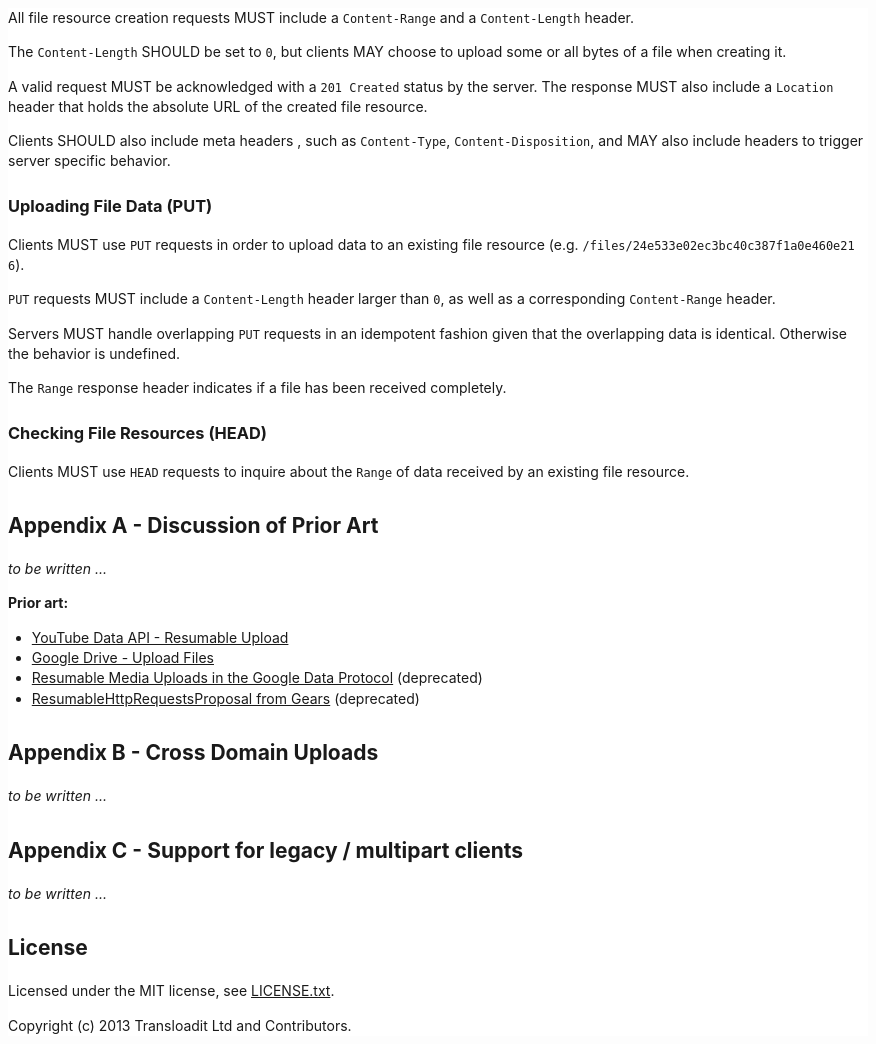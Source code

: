 All file resource creation requests MUST include a `Content-Range` and a
`Content-Length` header.

The `Content-Length` SHOULD be set to `0`, but clients MAY choose to upload some
or all bytes of a file when creating it.

A valid request MUST be acknowledged with a `201 Created` status by the server.
The response MUST also include a `Location` header that holds the absolute URL
of the created file resource.

Clients SHOULD also include meta headers , such as `Content-Type`,
`Content-Disposition`, and MAY also include headers to trigger server specific
behavior.

### Uploading File Data (PUT)

Clients MUST use `PUT` requests in order to upload data to an existing file
resource (e.g. `/files/24e533e02ec3bc40c387f1a0e460e216`).

`PUT` requests MUST include a `Content-Length` header larger than `0`, as well
as a corresponding `Content-Range` header.

Servers MUST handle overlapping `PUT` requests in an idempotent fashion given
that the overlapping data is identical. Otherwise the behavior is undefined.

The `Range` response header indicates if a file has been received completely.

### Checking File Resources (HEAD)

Clients MUST use `HEAD` requests to inquire about the `Range` of data received
by an existing file resource.

## Appendix A - Discussion of Prior Art

_to be written ..._

**Prior art:**

- [YouTube Data API - Resumable Upload](https://developers.google.com/youtube/v3/guides/using_resumable_upload_protocol)
- [Google Drive - Upload Files](https://developers.google.com/drive/manage-uploads)
- [Resumable Media Uploads in the Google Data Protocol](https://developers.google.com/gdata/docs/resumable_upload)
  (deprecated)
- [ResumableHttpRequestsProposal from Gears](http://code.google.com/p/gears/wiki/ResumableHttpRequestsProposal)
  (deprecated)

## Appendix B - Cross Domain Uploads

_to be written ..._

## Appendix C - Support for legacy / multipart clients

_to be written ..._

## License

Licensed under the MIT license, see
[LICENSE.txt](https://github.com/tus/tus-resumable-upload-protocol/blob/master/LICENSE.txt).

Copyright (c) 2013 Transloadit Ltd and Contributors.

